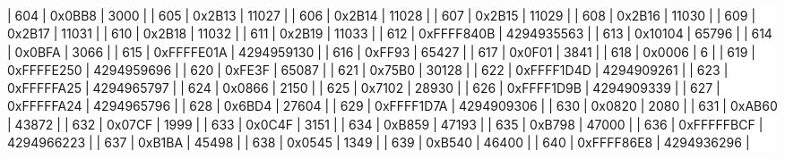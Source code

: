 |     604 | 0x0BB8      |        3000 |
|     605 | 0x2B13      |       11027 |
|     606 | 0x2B14      |       11028 |
|     607 | 0x2B15      |       11029 |
|     608 | 0x2B16      |       11030 |
|     609 | 0x2B17      |       11031 |
|     610 | 0x2B18      |       11032 |
|     611 | 0x2B19      |       11033 |
|     612 | 0xFFFF840B  |  4294935563 |
|     613 | 0x10104     |       65796 |
|     614 | 0x0BFA      |        3066 |
|     615 | 0xFFFFE01A  |  4294959130 |
|     616 | 0xFF93      |       65427 |
|     617 | 0x0F01      |        3841 |
|     618 | 0x0006      |           6 |
|     619 | 0xFFFFE250  |  4294959696 |
|     620 | 0xFE3F      |       65087 |
|     621 | 0x75B0      |       30128 |
|     622 | 0xFFFF1D4D  |  4294909261 |
|     623 | 0xFFFFFA25  |  4294965797 |
|     624 | 0x0866      |        2150 |
|     625 | 0x7102      |       28930 |
|     626 | 0xFFFF1D9B  |  4294909339 |
|     627 | 0xFFFFFA24  |  4294965796 |
|     628 | 0x6BD4      |       27604 |
|     629 | 0xFFFF1D7A  |  4294909306 |
|     630 | 0x0820      |        2080 |
|     631 | 0xAB60      |       43872 |
|     632 | 0x07CF      |        1999 |
|     633 | 0x0C4F      |        3151 |
|     634 | 0xB859      |       47193 |
|     635 | 0xB798      |       47000 |
|     636 | 0xFFFFFBCF  |  4294966223 |
|     637 | 0xB1BA      |       45498 |
|     638 | 0x0545      |        1349 |
|     639 | 0xB540      |       46400 |
|     640 | 0xFFFF86E8  |  4294936296 |